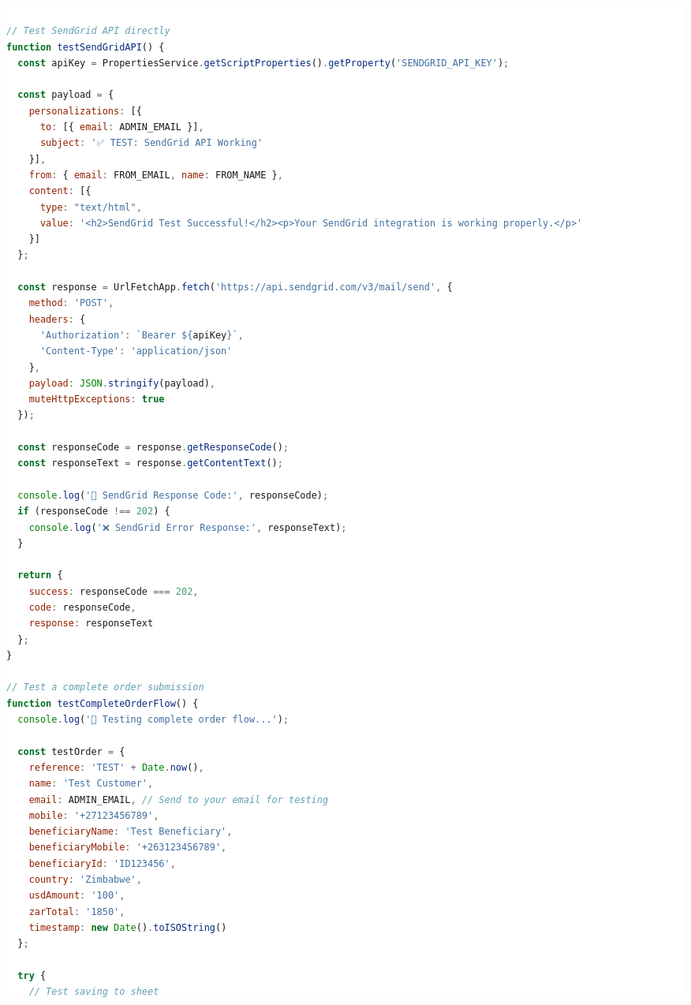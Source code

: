 ```javascript

// Test SendGrid API directly
function testSendGridAPI() {
  const apiKey = PropertiesService.getScriptProperties().getProperty('SENDGRID_API_KEY');
  
  const payload = {
    personalizations: [{
      to: [{ email: ADMIN_EMAIL }],
      subject: '✅ TEST: SendGrid API Working'
    }],
    from: { email: FROM_EMAIL, name: FROM_NAME },
    content: [{
      type: "text/html",
      value: '<h2>SendGrid Test Successful!</h2><p>Your SendGrid integration is working properly.</p>'
    }]
  };
  
  const response = UrlFetchApp.fetch('https://api.sendgrid.com/v3/mail/send', {
    method: 'POST',
    headers: {
      'Authorization': `Bearer ${apiKey}`,
      'Content-Type': 'application/json'
    },
    payload: JSON.stringify(payload),
    muteHttpExceptions: true
  });
  
  const responseCode = response.getResponseCode();
  const responseText = response.getContentText();
  
  console.log('📨 SendGrid Response Code:', responseCode);
  if (responseCode !== 202) {
    console.log('❌ SendGrid Error Response:', responseText);
  }
  
  return {
    success: responseCode === 202,
    code: responseCode,
    response: responseText
  };
}

// Test a complete order submission
function testCompleteOrderFlow() {
  console.log('🧪 Testing complete order flow...');
  
  const testOrder = {
    reference: 'TEST' + Date.now(),
    name: 'Test Customer',
    email: ADMIN_EMAIL, // Send to your email for testing
    mobile: '+27123456789',
    beneficiaryName: 'Test Beneficiary',
    beneficiaryMobile: '+263123456789',
    beneficiaryId: 'ID123456',
    country: 'Zimbabwe',
    usdAmount: '100',
    zarTotal: '1850',
    timestamp: new Date().toISOString()
  };
  
  try {
    // Test saving to sheet
```